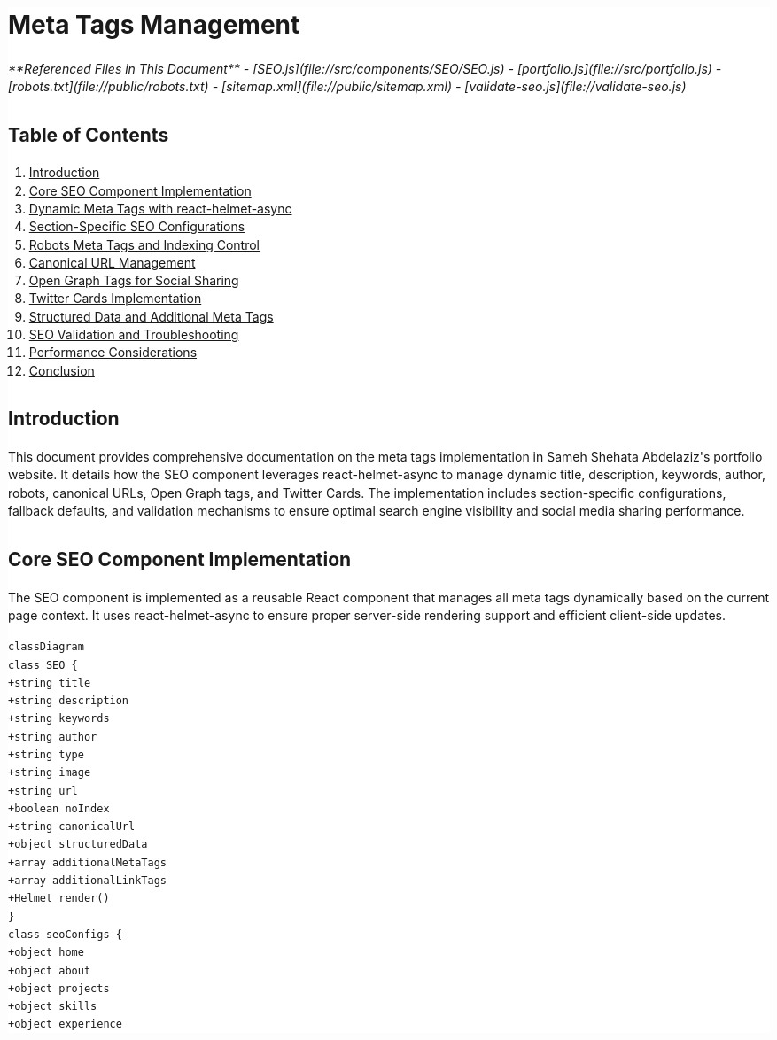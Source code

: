 
# Meta Tags Management

<cite>
**Referenced Files in This Document**   
- [SEO.js](file://src/components/SEO/SEO.js)
- [portfolio.js](file://src/portfolio.js)
- [robots.txt](file://public/robots.txt)
- [sitemap.xml](file://public/sitemap.xml)
- [validate-seo.js](file://validate-seo.js)
</cite>

## Table of Contents
1. [Introduction](#introduction)
2. [Core SEO Component Implementation](#core-seo-component-implementation)
3. [Dynamic Meta Tags with react-helmet-async](#dynamic-meta-tags-with-react-helmet-async)
4. [Section-Specific SEO Configurations](#section-specific-seo-configurations)
5. [Robots Meta Tags and Indexing Control](#robots-meta-tags-and-indexing-control)
6. [Canonical URL Management](#canonical-url-management)
7. [Open Graph Tags for Social Sharing](#open-graph-tags-for-social-sharing)
8. [Twitter Cards Implementation](#twitter-cards-implementation)
9. [Structured Data and Additional Meta Tags](#structured-data-and-additional-meta-tags)
10. [SEO Validation and Troubleshooting](#seo-validation-and-troubleshooting)
11. [Performance Considerations](#performance-considerations)
12. [Conclusion](#conclusion)

## Introduction
This document provides comprehensive documentation on the meta tags implementation in Sameh Shehata Abdelaziz's portfolio website. It details how the SEO component leverages react-helmet-async to manage dynamic title, description, keywords, author, robots, canonical URLs, Open Graph tags, and Twitter Cards. The implementation includes section-specific configurations, fallback defaults, and validation mechanisms to ensure optimal search engine visibility and social media sharing performance.

## Core SEO Component Implementation

The SEO component is implemented as a reusable React component that manages all meta tags dynamically based on the current page context. It uses react-helmet-async to ensure proper server-side rendering support and efficient client-side updates.

```mermaid
classDiagram
class SEO {
+string title
+string description
+string keywords
+string author
+string type
+string image
+string url
+boolean noIndex
+string canonicalUrl
+object structuredData
+array additionalMetaTags
+array additionalLinkTags
+Helmet render()
}
class seoConfigs {
+object home
+object about
+object projects
+object skills
+object experience
```